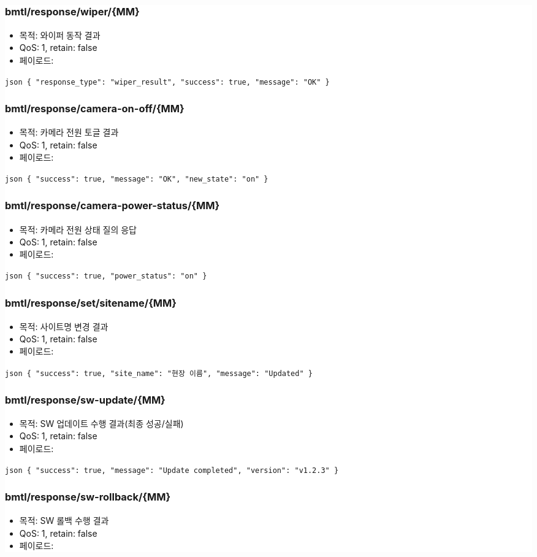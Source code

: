 ### bmtl/response/wiper/{MM}

- 목적: 와이퍼 동작 결과
- QoS: 1, retain: false
- 페이로드:

`json
{ "response_type": "wiper_result", "success": true, "message": "OK" }
`

### bmtl/response/camera-on-off/{MM}

- 목적: 카메라 전원 토글 결과
- QoS: 1, retain: false
- 페이로드:

`json
{ "success": true, "message": "OK", "new_state": "on" }
`

### bmtl/response/camera-power-status/{MM}

- 목적: 카메라 전원 상태 질의 응답
- QoS: 1, retain: false
- 페이로드:

`json
{ "success": true, "power_status": "on" }
`

### bmtl/response/set/sitename/{MM}

- 목적: 사이트명 변경 결과
- QoS: 1, retain: false
- 페이로드:

`json
{ "success": true, "site_name": "현장 이름", "message": "Updated" }
`

### bmtl/response/sw-update/{MM}

- 목적: SW 업데이트 수행 결과(최종 성공/실패)
- QoS: 1, retain: false
- 페이로드:

`json
{ "success": true, "message": "Update completed", "version": "v1.2.3" }
`

### bmtl/response/sw-rollback/{MM}

- 목적: SW 롤백 수행 결과
- QoS: 1, retain: false
- 페이로드:
